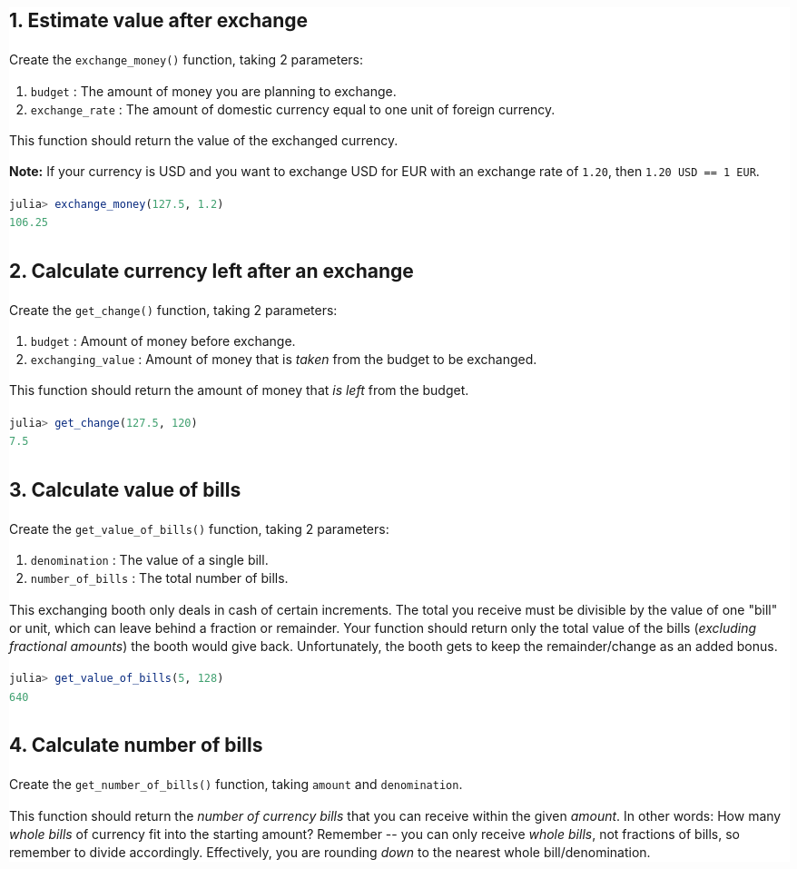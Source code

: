 ## 1. Estimate value after exchange

Create the `exchange_money()` function, taking 2 parameters:

1. `budget` : The amount of money you are planning to exchange.
2. `exchange_rate` : The amount of domestic currency equal to one unit of foreign currency.

This function should return the value of the exchanged currency.

**Note:** If your currency is USD and you want to exchange USD for EUR with an exchange rate of `1.20`, then `1.20 USD == 1 EUR`.

```julia
julia> exchange_money(127.5, 1.2)
106.25
```

## 2. Calculate currency left after an exchange

Create the `get_change()` function, taking 2 parameters:

1. `budget` : Amount of money before exchange.
2. `exchanging_value` : Amount of money that is *taken* from the budget to be exchanged.

This function should return the amount of money that *is left* from the budget.

```julia
julia> get_change(127.5, 120)
7.5
```

## 3. Calculate value of bills

Create the `get_value_of_bills()` function, taking 2 parameters:

1. `denomination` : The value of a single bill.
2. `number_of_bills` : The total number of bills.

This exchanging booth only deals in cash of certain increments.
The total you receive must be divisible by the value of one "bill" or unit, which can leave behind a fraction or remainder.
Your function should return only the total value of the bills (_excluding fractional amounts_) the booth would give back.
Unfortunately, the booth gets to keep the remainder/change as an added bonus.

```julia
julia> get_value_of_bills(5, 128)
640
```

## 4. Calculate number of bills

Create the `get_number_of_bills()` function, taking `amount` and `denomination`.

This function should return the _number of currency bills_ that you can receive within the given _amount_.
In other words:  How many _whole bills_ of currency fit into the starting amount?
Remember -- you can only receive _whole bills_, not fractions of bills, so remember to divide accordingly.
Effectively, you are rounding _down_ to the nearest whole bill/denomination.
